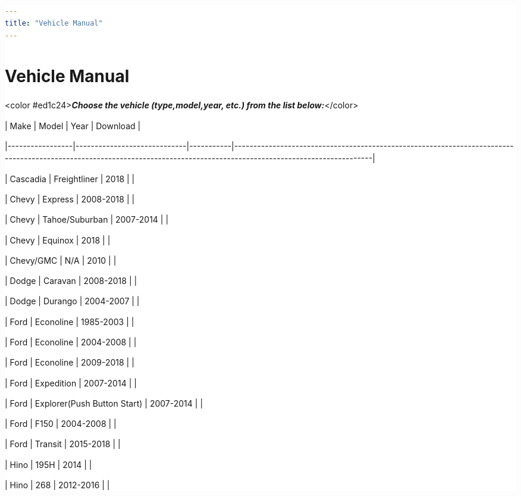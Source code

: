 ```yaml
---
title: "Vehicle Manual"
---
```

# Vehicle Manual



\<color #ed1c24>***Choose the vehicle (type,model,year, etc.) from the list below:***\</color>



| Make            | Model                       | Year      | Download                                                                                                                                                                |

|-----------------|-----------------------------|-----------|-------------------------------------------------------------------------------------------------------------------------------------------------------------------------|

| Cascadia        | Freightliner                | 2018      | <embed src="/user/product/dual-vision_recording/dual-vision_xc4/installation_guide/2018_freightliner_installation_guide.pdf" class="align-center" />                    |

| Chevy           | Express                     | 2008-2018 | <embed src="/user/product/dual-vision_recording/dual-vision_xc4/installation_guide/2008-2018_chevy_express_install_guide_version_2_.pdf" class="align-center" />        |

| Chevy           | Tahoe/Suburban              | 2007-2014 | <embed src="/user/product/dual-vision_recording/dual-vision_xc4/installation_guide/2007-2014_chevy_tahoe_suburban_yukon_install_guide.pdf" class="align-center" />      |

| Chevy           | Equinox                     | 2018      | <embed src="/user/product/dual-vision_recording/dual-vision_xc4/installation_guide/2018_chevy_equinox_install_guide.pdf" class="align-center" />                        |

| Chevy/GMC       | N/A                         | 2010      | <embed src="/user/product/dual-vision_recording/dual-vision_xc4/installation_guide/2010_chevy_or_gmc_bus_installation_guide.pdf" class="align-center" />                |

| Dodge           | Caravan                     | 2008-2018 | <embed src="/user/product/dual-vision_recording/dual-vision_xc4/installation_guide/2008-2018_dodge_caravan_install_guide_version_2_.pdf" class="align-center" />        |

| Dodge           | Durango                     | 2004-2007 | <embed src="/user/product/dual-vision_recording/dual-vision_xc4/installation_guide/2004-2007_dodge_durango_installation_guide.pdf" class="align-center" />              |

| Ford            | Econoline                   | 1985-2003 | <embed src="/user/product/dual-vision_recording/dual-vision_xc4/installation_guide/1985-2003_ford_econoline_install_guide_version_2_.pdf" class="align-center" />       |

| Ford            | Econoline                   | 2004-2008 | <embed src="/user/product/dual-vision_recording/dual-vision_xc4/installation_guide/2004-2008_ford_econoline_install_guide_version_2_.pdf" class="align-center" />       |

| Ford            | Econoline                   | 2009-2018 | <embed src="/user/product/dual-vision_recording/dual-vision_xc4/installation_guide/2009-2018_ford_econoline_install_guide_version_2_.pdf" class="align-center" />       |

| Ford            | Expedition                  | 2007-2014 | <embed src="/user/product/dual-vision_recording/dual-vision_xc4/installation_guide/2007-2014_ford_expedition_installation_guide.pdf" class="align-center" />            |

| Ford            | Explorer(Push Button Start) | 2007-2014 | <embed src="/user/product/dual-vision_recording/dual-vision_xc4/installation_guide/2007-2014_ford_explorer_push_button_start_install_guide.pdf" class="align-center" /> |

| Ford            | F150                        | 2004-2008 | <embed src="/user/product/dual-vision_recording/dual-vision_xc4/installation_guide/2004-2008_ford_f150_install_guide.pdf" class="align-center" />                       |

| Ford            | Transit                     | 2015-2018 | <embed src="/user/product/dual-vision_recording/dual-vision_xc4/installation_guide/2015-2018_ford_transit_install_guide_version_2_.pdf" class="align-center" />         |

| Hino            | 195H                        | 2014      | <embed src="/user/product/dual-vision_recording/dual-vision_xc4/installation_guide/2014_hino_195h_installation_guide.pdf" class="align-center" />                       |

| Hino            | 268                         | 2012-2016 | <embed src="/user/product/dual-vision_recording/dual-vision_xc4/installation_guide/2012-2016_hino_268_install_guide.pdf" class="align-center" />                        |
